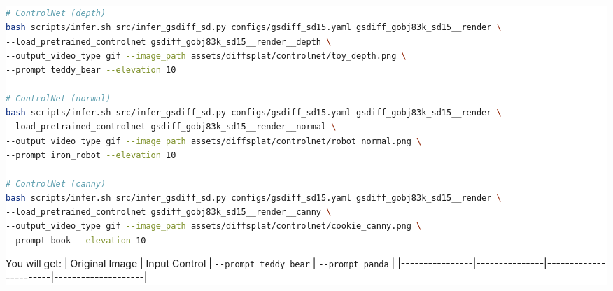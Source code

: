 ```bash
# ControlNet (depth)
bash scripts/infer.sh src/infer_gsdiff_sd.py configs/gsdiff_sd15.yaml gsdiff_gobj83k_sd15__render \
--load_pretrained_controlnet gsdiff_gobj83k_sd15__render__depth \
--output_video_type gif --image_path assets/diffsplat/controlnet/toy_depth.png \
--prompt teddy_bear --elevation 10

# ControlNet (normal)
bash scripts/infer.sh src/infer_gsdiff_sd.py configs/gsdiff_sd15.yaml gsdiff_gobj83k_sd15__render \
--load_pretrained_controlnet gsdiff_gobj83k_sd15__render__normal \
--output_video_type gif --image_path assets/diffsplat/controlnet/robot_normal.png \
--prompt iron_robot --elevation 10

# ControlNet (canny)
bash scripts/infer.sh src/infer_gsdiff_sd.py configs/gsdiff_sd15.yaml gsdiff_gobj83k_sd15__render \
--load_pretrained_controlnet gsdiff_gobj83k_sd15__render__canny \
--output_video_type gif --image_path assets/diffsplat/controlnet/cookie_canny.png \
--prompt book --elevation 10
```

You will get:
| Original Image | Input Control | `--prompt teddy_bear` | `--prompt panda` |
|----------------|---------------|-----------------------|--------------------|